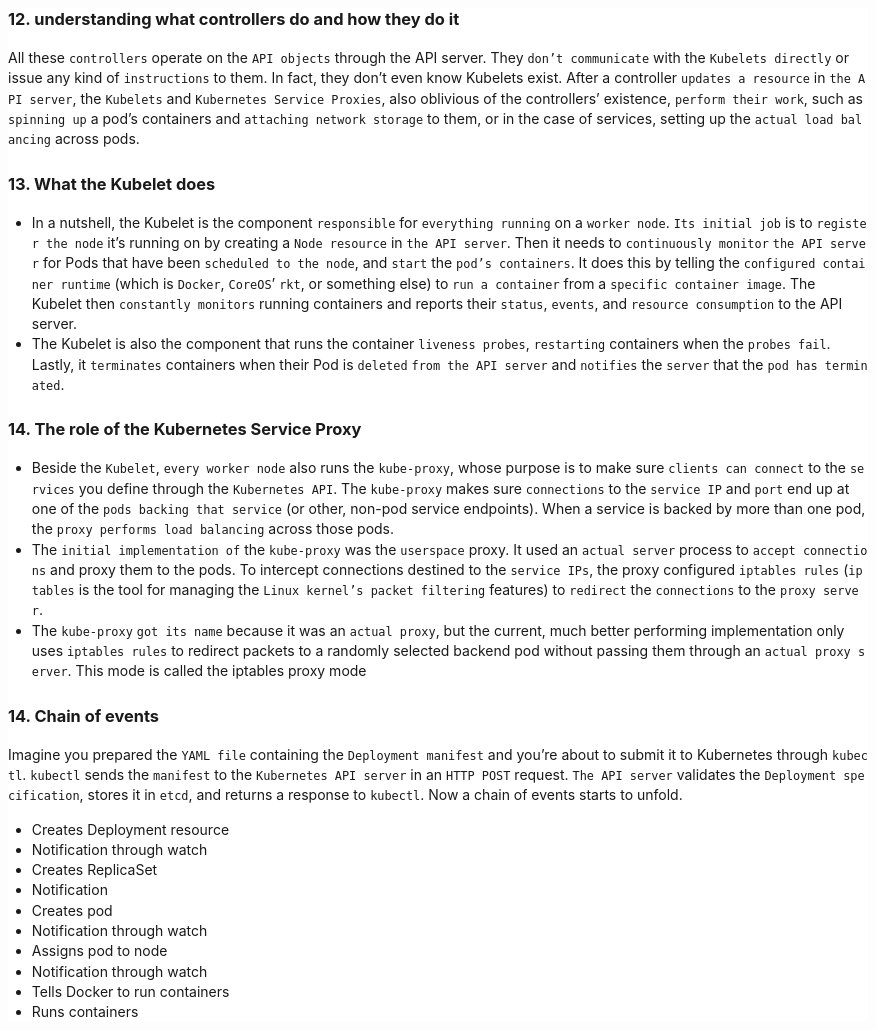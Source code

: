 ### 12. understanding what controllers do and how they do it
All these `controllers` operate on the `API objects` through the API server. They `don’t communicate` with the `Kubelets directly` or issue any kind of `instructions` to them. In fact, they don’t even know Kubelets exist. After a controller `updates a resource` in `the API server`, the `Kubelets` and `Kubernetes Service Proxies`, also oblivious of the controllers’ existence, `perform their work`, such as `spinning up` a pod’s containers and `attaching network storage` to them, or in the case of services, setting up the `actual load balancing` across pods. 

### 13. What the Kubelet does
* In a nutshell, the Kubelet is the component `responsible` for `everything running` on a `worker node`. `Its initial job` is to `register the node` it’s running on by creating a `Node resource` in `the API server`. Then it needs to `continuously monitor` `the API server` for Pods that have been `scheduled to the node`, and `start` the `pod’s containers`. It does this by telling the `configured container runtime` (which is `Docker`, `CoreOS`’ `rkt`, or something else) to `run a container` from a `specific container image`. The Kubelet then `constantly monitors` running containers and reports their `status`, `events`, and `resource consumption` to the API server. 
* The Kubelet is also the component that runs the container `liveness probes`, `restarting` containers when the `probes fail`. Lastly, it `terminates` containers when their Pod is `deleted` `from the API server` and `notifies` the `server` that the `pod has terminated`.

### 14. The role of the Kubernetes Service Proxy
* Beside the `Kubelet`, `every worker node` also runs the `kube-proxy`, whose purpose is to make sure `clients can connect` to the `services` you define through the `Kubernetes API`. The `kube-proxy` makes sure `connections` to the `service IP` and `port` end up at one of the `pods backing that service` (or other, non-pod service endpoints). When a service is backed by more than one pod, the `proxy performs load balancing` across those pods. 
* The `initial implementation of` the `kube-proxy` was the `userspace` proxy. It used an `actual server` process to `accept connections` and proxy them to the pods. To intercept connections destined to the `service IPs`, the proxy configured `iptables rules` (`iptables` is the tool for managing the `Linux kernel’s packet filtering` features) to `redirect` the `connections` to the `proxy server`.
* The `kube-proxy` `got its name` because it was an `actual proxy`, but the current, much better performing implementation only uses `iptables rules` to redirect packets to a randomly selected backend pod without passing them through an `actual proxy server`. This mode is called the iptables proxy mode

### 14. Chain of events
  Imagine you prepared the `YAML file` containing the `Deployment manifest` and you’re about to submit it to Kubernetes through `kubectl`. `kubectl` sends the `manifest` to the `Kubernetes API server` in an `HTTP POST` request. `The API server` validates the `Deployment specification`, stores it in `etcd`, and returns a response to `kubectl`. Now a chain of events starts to unfold.
* Creates Deployment resource
* Notification through watch
* Creates ReplicaSet
* Notification
* Creates pod
* Notification through watch
* Assigns pod to node
* Notification through watch
* Tells Docker to run containers
* Runs containers
